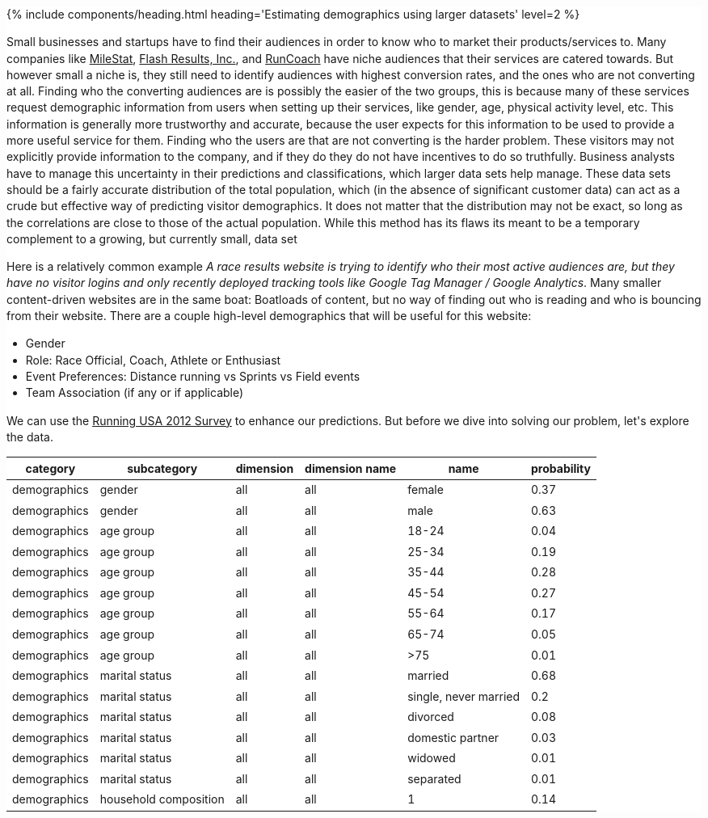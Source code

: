 {% include components/heading.html heading='Estimating demographics using larger datasets' level=2 %}

Small businesses and startups have to find their audiences in order to know who to market their products/services to.  Many companies like [MileStat](https://va.milesplit.com), [Flash Results, Inc.](http://flashresults.com/), and [RunCoach](https://runcoach.com) have niche audiences that their services are catered towards.  But however small a niche is, they still need to identify audiences with highest conversion rates, and the ones who are not converting at all.  Finding who the converting audiences are is possibly the easier of the two groups, this is because many of these services request demographic information from users when setting up their services, like gender, age, physical activity level, etc.   This information is generally more trustworthy and accurate, because the user expects for this information to be used to provide a more useful service for them.  Finding who the users are that are not converting is the harder problem.  These visitors may not explicitly provide information to the company, and if they do they do not have incentives to do so truthfully.  Business analysts have to manage this uncertainty in their predictions and classifications, which larger data sets help manage.  These data sets should be a fairly accurate distribution of the total population, which (in the absence of significant customer data) can act as a crude but effective way of predicting visitor demographics.  It does not matter that the distribution may not be exact, so long as the correlations are close to those of the actual population.   While this method has its flaws its meant to be a temporary complement to a growing, but currently small, data set

Here is a relatively common example *A race results website is trying to identify who their most active audiences are, but they have no visitor logins and only recently deployed tracking tools like Google Tag Manager / Google Analytics*.  Many smaller content-driven websites are in the same boat:  Boatloads of content, but no way of finding out who is reading and who is bouncing from their website.  There are a couple high-level demographics that will be useful for this website:

*  Gender
*  Role: Race Official, Coach, Athlete or Enthusiast
*  Event Preferences: Distance running vs Sprints vs Field events
*  Team Association (if any or if applicable)


We can use the [Running USA 2012 Survey](http://cdn.trustedpartner.com/docs/library/RunningUSA2012/RunningUSA_NRS_2016_RUSA_F.pdf) to enhance our predictions.  But before we dive into solving our problem, let's explore the data.

|category|subcategory|dimension|dimension name|name|probability|
|--- |--- |--- |--- |--- |--- |
|demographics|gender|all|all|female|0.37|
|demographics|gender|all|all|male|0.63|
|demographics|age group|all|all|18-24|0.04|
|demographics|age group|all|all|25-34|0.19|
|demographics|age group|all|all|35-44|0.28|
|demographics|age group|all|all|45-54|0.27|
|demographics|age group|all|all|55-64|0.17|
|demographics|age group|all|all|65-74|0.05|
|demographics|age group|all|all|>75|0.01|
|demographics|marital status|all|all|married|0.68|
|demographics|marital status|all|all|single, never married|0.2|
|demographics|marital status|all|all|divorced|0.08|
|demographics|marital status|all|all|domestic partner|0.03|
|demographics|marital status|all|all|widowed|0.01|
|demographics|marital status|all|all|separated|0.01|
|demographics|household composition|all|all|1|0.14|